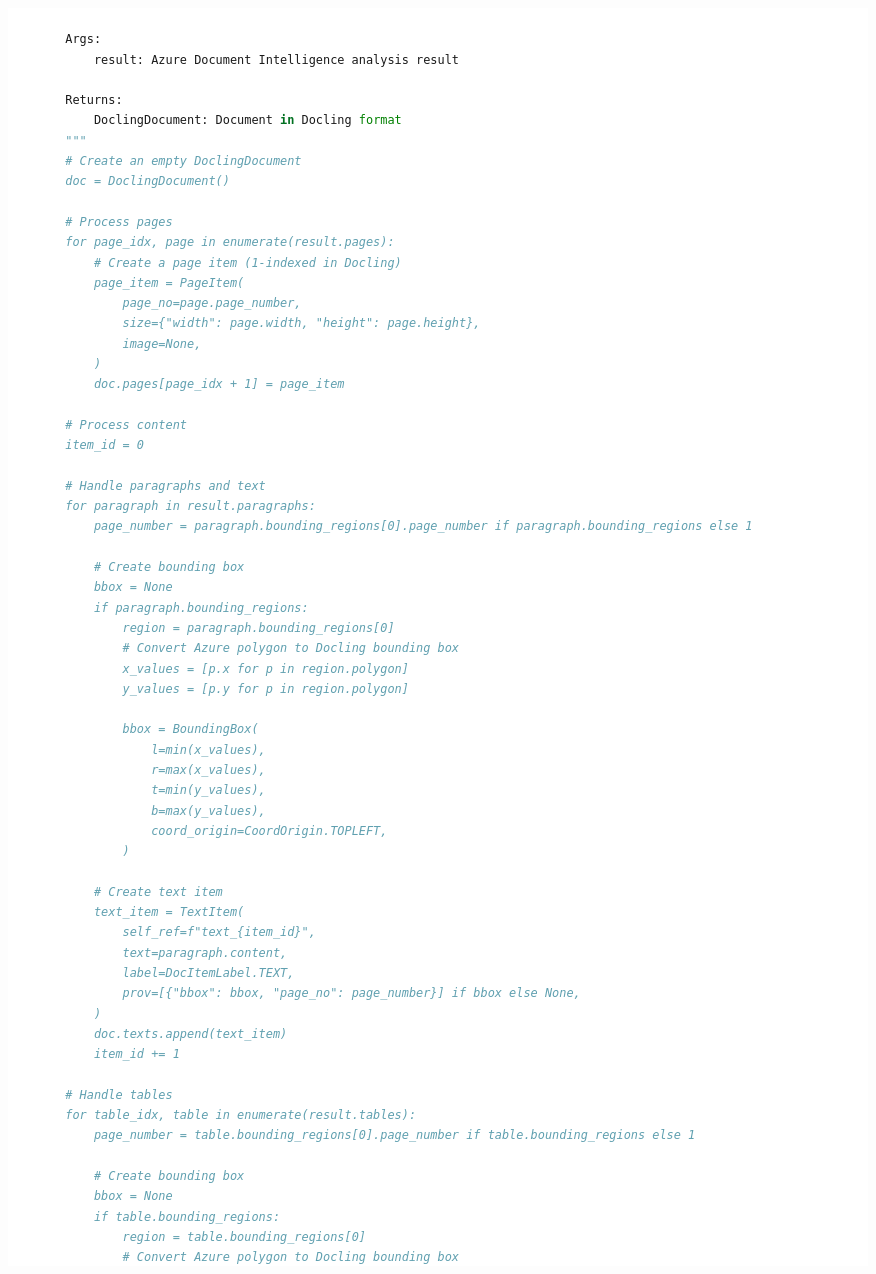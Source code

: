 ```python

        Args:
            result: Azure Document Intelligence analysis result

        Returns:
            DoclingDocument: Document in Docling format
        """
        # Create an empty DoclingDocument
        doc = DoclingDocument()

        # Process pages
        for page_idx, page in enumerate(result.pages):
            # Create a page item (1-indexed in Docling)
            page_item = PageItem(
                page_no=page.page_number,
                size={"width": page.width, "height": page.height},
                image=None,
            )
            doc.pages[page_idx + 1] = page_item

        # Process content
        item_id = 0

        # Handle paragraphs and text
        for paragraph in result.paragraphs:
            page_number = paragraph.bounding_regions[0].page_number if paragraph.bounding_regions else 1

            # Create bounding box
            bbox = None
            if paragraph.bounding_regions:
                region = paragraph.bounding_regions[0]
                # Convert Azure polygon to Docling bounding box
                x_values = [p.x for p in region.polygon]
                y_values = [p.y for p in region.polygon]

                bbox = BoundingBox(
                    l=min(x_values),
                    r=max(x_values),
                    t=min(y_values),
                    b=max(y_values),
                    coord_origin=CoordOrigin.TOPLEFT,
                )

            # Create text item
            text_item = TextItem(
                self_ref=f"text_{item_id}",
                text=paragraph.content,
                label=DocItemLabel.TEXT,
                prov=[{"bbox": bbox, "page_no": page_number}] if bbox else None,
            )
            doc.texts.append(text_item)
            item_id += 1

        # Handle tables
        for table_idx, table in enumerate(result.tables):
            page_number = table.bounding_regions[0].page_number if table.bounding_regions else 1

            # Create bounding box
            bbox = None
            if table.bounding_regions:
                region = table.bounding_regions[0]
                # Convert Azure polygon to Docling bounding box
```